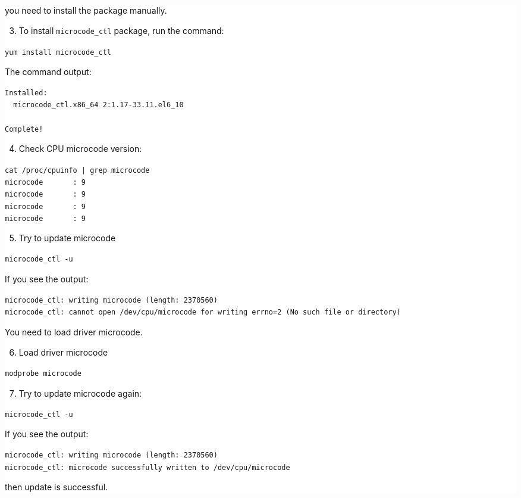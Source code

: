 you need to install the package manually.

3. To install `microcode_ctl` package, run the command:

```
yum install microcode_ctl
```

The command output:

```
Installed:
  microcode_ctl.x86_64 2:1.17-33.11.el6_10                                                                                                                                 

Complete!
```

4. Check CPU microcode version:

```
cat /proc/cpuinfo | grep microcode
microcode       : 9
microcode       : 9
microcode       : 9
microcode       : 9
```

5. Try to update microcode

```
microcode_ctl -u
```

If you see the output:

```
microcode_ctl: writing microcode (length: 2370560)
microcode_ctl: cannot open /dev/cpu/microcode for writing errno=2 (No such file or directory)
```

You need to load driver microcode.

6. Load driver microcode

```
modprobe microcode
```

7. Try to update microcode again:

```
microcode_ctl -u
```
If you see the output: 

```
microcode_ctl: writing microcode (length: 2370560)
microcode_ctl: microcode successfully written to /dev/cpu/microcode
```
then update is successful.
